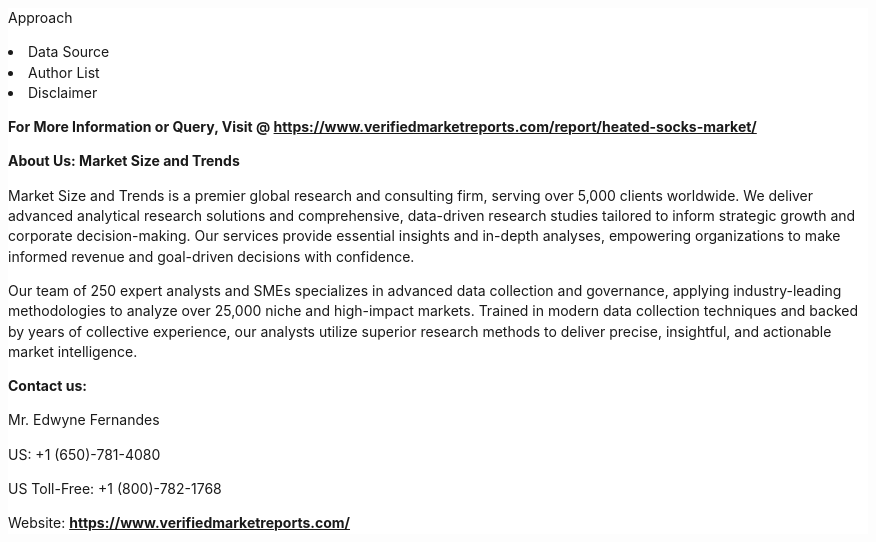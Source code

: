 Approach</li><li>Data Source</li><li>Author List</li><li>Disclaimer</li></ul></p><p><strong>For More Information or Query, Visit @ <a href="https://www.verifiedmarketreports.com/report/heated-socks-market/">https://www.verifiedmarketreports.com/report/heated-socks-market/</a></strong></p><p><strong>About Us: Market Size and Trends</strong></p><p>Market Size and Trends is a premier global research and consulting firm, serving over 5,000 clients worldwide. We deliver advanced analytical research solutions and comprehensive, data-driven research studies tailored to inform strategic growth and corporate decision-making. Our services provide essential insights and in-depth analyses, empowering organizations to make informed revenue and goal-driven decisions with confidence.</p><p>Our team of 250 expert analysts and SMEs specializes in advanced data collection and governance, applying industry-leading methodologies to analyze over 25,000 niche and high-impact markets. Trained in modern data collection techniques and backed by years of collective experience, our analysts utilize superior research methods to deliver precise, insightful, and actionable market intelligence.</p><p><strong>Contact us:</strong></p><p>Mr. Edwyne Fernandes</p><p>US: +1 (650)-781-4080</p><p>US Toll-Free: +1 (800)-782-1768</p><p>Website: <strong><a href="https://www.verifiedmarketreports.com/">https://www.verifiedmarketreports.com/</a></strong></p>
